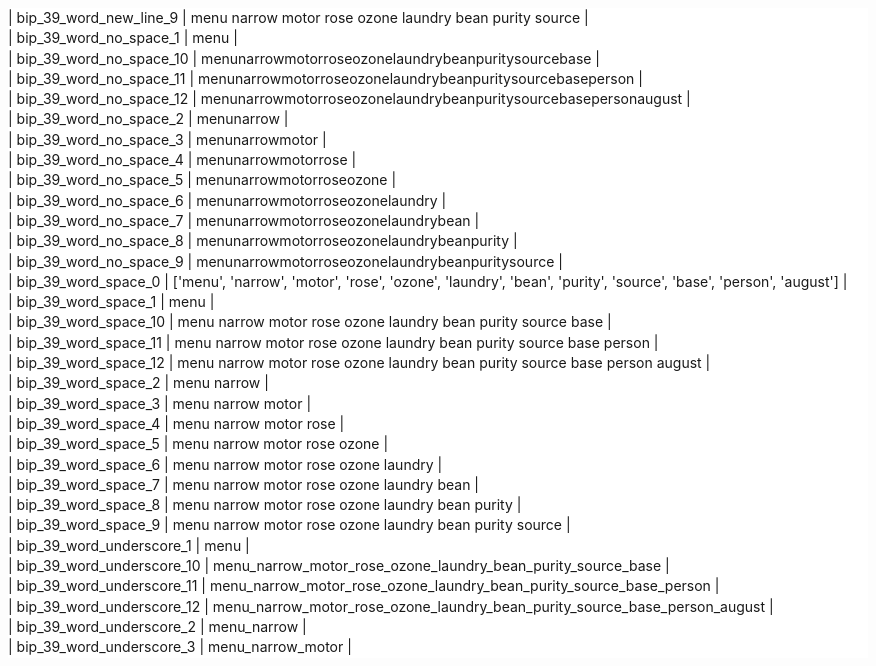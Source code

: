 | bip_39_word_new_line_9 | menu
narrow
motor
rose
ozone
laundry
bean
purity
source |  
| bip_39_word_no_space_1 | menu |  
| bip_39_word_no_space_10 | menunarrowmotorroseozonelaundrybeanpuritysourcebase |  
| bip_39_word_no_space_11 | menunarrowmotorroseozonelaundrybeanpuritysourcebaseperson |  
| bip_39_word_no_space_12 | menunarrowmotorroseozonelaundrybeanpuritysourcebasepersonaugust |  
| bip_39_word_no_space_2 | menunarrow |  
| bip_39_word_no_space_3 | menunarrowmotor |  
| bip_39_word_no_space_4 | menunarrowmotorrose |  
| bip_39_word_no_space_5 | menunarrowmotorroseozone |  
| bip_39_word_no_space_6 | menunarrowmotorroseozonelaundry |  
| bip_39_word_no_space_7 | menunarrowmotorroseozonelaundrybean |  
| bip_39_word_no_space_8 | menunarrowmotorroseozonelaundrybeanpurity |  
| bip_39_word_no_space_9 | menunarrowmotorroseozonelaundrybeanpuritysource |  
| bip_39_word_space_0 | ['menu', 'narrow', 'motor', 'rose', 'ozone', 'laundry', 'bean', 'purity', 'source', 'base', 'person', 'august'] |  
| bip_39_word_space_1 | menu |  
| bip_39_word_space_10 | menu narrow motor rose ozone laundry bean purity source base |  
| bip_39_word_space_11 | menu narrow motor rose ozone laundry bean purity source base person |  
| bip_39_word_space_12 | menu narrow motor rose ozone laundry bean purity source base person august |  
| bip_39_word_space_2 | menu narrow |  
| bip_39_word_space_3 | menu narrow motor |  
| bip_39_word_space_4 | menu narrow motor rose |  
| bip_39_word_space_5 | menu narrow motor rose ozone |  
| bip_39_word_space_6 | menu narrow motor rose ozone laundry |  
| bip_39_word_space_7 | menu narrow motor rose ozone laundry bean |  
| bip_39_word_space_8 | menu narrow motor rose ozone laundry bean purity |  
| bip_39_word_space_9 | menu narrow motor rose ozone laundry bean purity source |  
| bip_39_word_underscore_1 | menu |  
| bip_39_word_underscore_10 | menu_narrow_motor_rose_ozone_laundry_bean_purity_source_base |  
| bip_39_word_underscore_11 | menu_narrow_motor_rose_ozone_laundry_bean_purity_source_base_person |  
| bip_39_word_underscore_12 | menu_narrow_motor_rose_ozone_laundry_bean_purity_source_base_person_august |  
| bip_39_word_underscore_2 | menu_narrow |  
| bip_39_word_underscore_3 | menu_narrow_motor |  